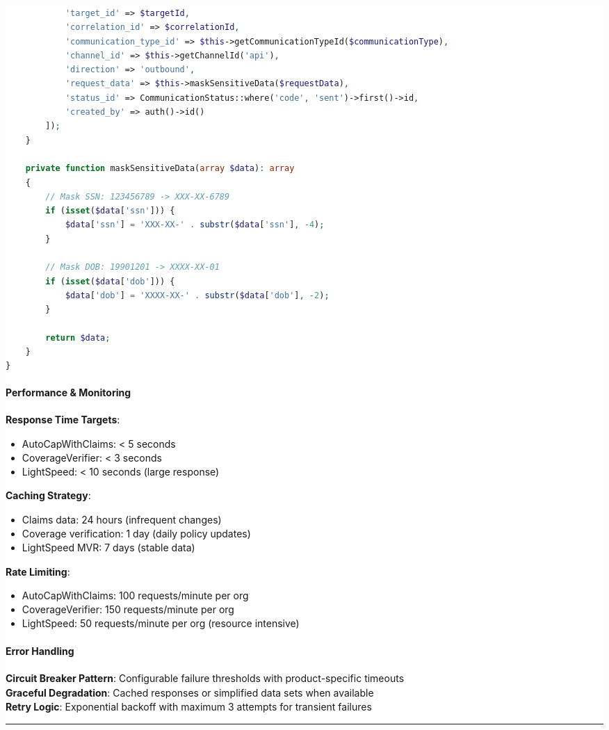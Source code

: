 ```php
            'target_id' => $targetId,
            'correlation_id' => $correlationId,
            'communication_type_id' => $this->getCommunicationTypeId($communicationType),
            'channel_id' => $this->getChannelId('api'),
            'direction' => 'outbound',
            'request_data' => $this->maskSensitiveData($requestData),
            'status_id' => CommunicationStatus::where('code', 'sent')->first()->id,
            'created_by' => auth()->id()
        ]);
    }
    
    private function maskSensitiveData(array $data): array
    {
        // Mask SSN: 123456789 -> XXX-XX-6789
        if (isset($data['ssn'])) {
            $data['ssn'] = 'XXX-XX-' . substr($data['ssn'], -4);
        }
        
        // Mask DOB: 19901201 -> XXXX-XX-01
        if (isset($data['dob'])) {
            $data['dob'] = 'XXXX-XX-' . substr($data['dob'], -2);
        }
        
        return $data;
    }
}
```

#### Performance & Monitoring

**Response Time Targets**:
- AutoCapWithClaims: < 5 seconds
- CoverageVerifier: < 3 seconds  
- LightSpeed: < 10 seconds (large response)

**Caching Strategy**:
- Claims data: 24 hours (infrequent changes)
- Coverage verification: 1 day (daily policy updates)
- LightSpeed MVR: 7 days (stable data)

**Rate Limiting**: 
- AutoCapWithClaims: 100 requests/minute per org
- CoverageVerifier: 150 requests/minute per org
- LightSpeed: 50 requests/minute per org (resource intensive)

#### Error Handling

**Circuit Breaker Pattern**: Configurable failure thresholds with product-specific timeouts  
**Graceful Degradation**: Cached responses or simplified data sets when available  
**Retry Logic**: Exponential backoff with maximum 3 attempts for transient failures

---
